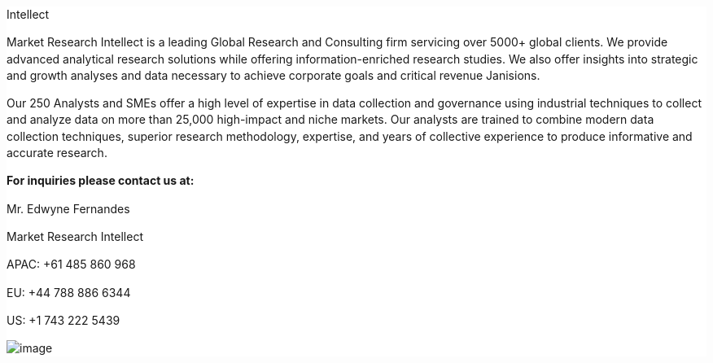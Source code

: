 Intellect</span></strong></p><p><span class="">Market Research Intellect is a leading Global Research and Consulting firm servicing over 5000+ global clients. We provide advanced analytical research solutions while offering information-enriched research studies.&nbsp;</span>We also offer insights into strategic and growth analyses and data necessary to achieve corporate goals and critical revenue Janisions.</p><p><span class="">Our 250 Analysts and SMEs offer a high level of expertise in data collection and governance using industrial techniques to collect and analyze data on more than 25,000 high-impact and niche markets. Our analysts are trained to combine modern data collection techniques, superior research methodology, expertise, and years of collective experience to produce informative and accurate research.</span></p><p><strong>For inquiries please contact us at:</strong></p><p>Mr. Edwyne Fernandes</p><p>Market Research Intellect</p><p>APAC: +61 485 860 968</p><p>EU: +44 788 886 6344</p><p>US: +1 743 222 5439</p>
![image](https://github.com/user-attachments/assets/067b4e55-f50b-4740-92bf-dc96c32ecc61)
